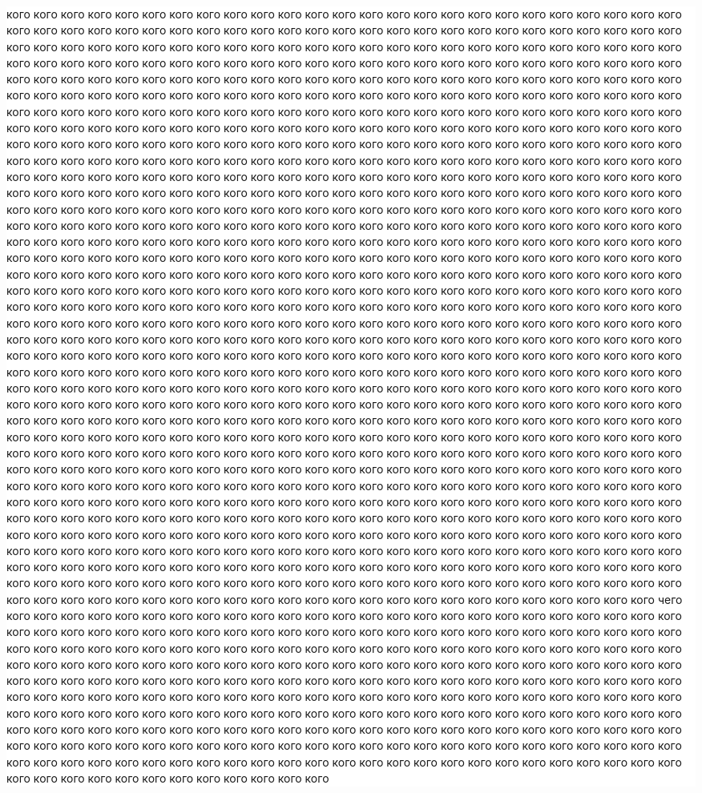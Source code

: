 кого кого кого кого кого кого кого кого кого кого кого кого кого кого кого кого кого кого кого кого кого кого кого кого кого кого кого кого кого кого кого кого кого кого кого кого кого кого кого кого кого кого кого кого кого кого кого кого кого кого кого кого кого кого кого кого кого кого кого кого кого кого кого кого кого кого кого кого кого кого кого кого кого кого кого кого кого кого кого кого кого кого кого кого кого кого кого кого кого кого кого кого кого кого кого кого кого кого кого кого кого кого кого кого кого кого кого кого кого кого кого кого кого кого кого кого кого кого кого кого кого кого кого кого кого кого кого кого кого кого кого кого кого кого кого кого кого кого кого кого кого кого кого кого кого кого кого кого кого кого кого кого кого кого кого кого кого кого кого кого кого кого кого кого кого кого кого кого кого кого кого кого кого кого кого кого кого кого кого кого кого кого кого кого кого кого кого кого кого кого кого кого кого кого кого кого кого кого кого кого кого кого кого кого кого кого кого кого кого кого кого кого кого кого кого кого кого кого кого кого кого кого кого кого кого кого кого кого кого кого кого кого кого кого кого кого кого кого кого кого кого кого кого кого кого кого кого кого кого кого кого кого кого кого кого кого кого кого кого кого кого кого кого кого кого кого кого кого кого кого кого кого кого кого кого кого кого кого кого кого кого кого кого кого кого кого кого кого кого кого кого кого кого кого кого кого кого кого кого кого кого кого кого кого кого кого кого кого кого кого кого кого кого кого кого кого кого кого кого кого кого кого кого кого кого кого кого кого кого кого кого кого кого кого кого кого кого кого кого кого кого кого кого кого кого кого кого кого кого кого кого кого кого кого кого кого кого кого кого кого кого кого кого кого кого кого кого кого кого кого кого кого кого кого кого кого кого кого кого кого кого кого кого кого кого кого кого кого кого кого кого кого кого кого кого кого кого кого кого кого кого кого кого кого кого кого кого кого кого кого кого кого кого кого кого кого кого кого кого кого кого кого кого кого кого кого кого кого кого кого кого кого кого кого кого кого кого кого кого кого кого кого кого кого кого кого кого кого кого кого кого кого кого кого кого кого кого кого кого кого кого кого кого кого кого кого кого кого кого кого кого кого кого кого кого кого кого кого кого кого кого кого кого кого кого кого кого кого кого кого кого кого кого кого кого кого кого кого кого кого кого кого кого кого кого кого кого кого кого кого кого кого кого кого кого кого кого кого кого кого кого кого кого кого кого кого кого кого кого кого кого кого кого кого кого кого кого кого кого кого кого кого кого кого кого кого кого кого кого кого кого кого кого кого кого кого кого кого кого кого кого кого кого кого кого кого кого кого кого кого кого кого кого кого кого кого кого кого кого кого кого кого кого кого кого кого кого кого кого кого кого кого кого кого кого кого кого кого кого кого кого кого кого кого кого кого кого кого кого кого кого кого кого кого кого кого кого кого кого кого кого кого кого кого кого кого кого кого кого кого кого кого кого кого кого кого кого кого кого кого кого кого кого кого кого кого кого кого кого кого кого кого кого кого кого кого кого кого кого кого кого кого кого кого кого кого кого кого кого кого кого кого кого кого кого кого кого кого кого кого кого кого кого кого кого кого кого кого кого кого кого кого кого кого кого кого кого кого кого кого кого кого кого кого кого кого кого кого кого кого кого кого кого кого кого кого кого кого кого кого кого кого кого кого кого кого кого кого кого кого кого кого кого кого кого кого кого кого кого кого кого кого кого кого кого кого кого кого кого кого кого кого кого кого кого кого кого кого кого кого кого кого кого кого кого кого кого кого кого кого кого кого кого кого кого кого кого кого кого кого кого кого кого кого кого кого кого кого кого кого кого кого кого кого кого кого кого кого кого кого кого кого кого кого кого кого кого кого кого кого кого кого кого кого кого кого кого кого кого кого кого кого кого кого кого кого кого кого кого кого кого кого кого кого кого кого кого кого кого кого кого кого кого кого кого кого кого кого кого кого кого кого кого кого кого кого кого кого кого кого кого кого кого кого кого кого кого кого кого кого кого кого кого кого кого кого кого кого кого кого кого кого кого кого кого кого кого кого кого кого кого кого кого кого кого кого кого кого кого кого кого кого кого кого кого кого кого кого кого кого кого кого кого кого кого кого кого кого кого кого кого кого кого кого чего кого кого кого кого кого кого кого кого кого кого кого кого кого кого кого кого кого кого кого кого кого кого кого кого кого кого кого кого кого кого кого кого кого кого кого кого кого кого кого кого кого кого кого кого кого кого кого кого кого кого кого кого кого кого кого кого кого кого кого кого кого кого кого кого кого кого кого кого кого кого кого кого кого кого кого кого кого кого кого кого кого кого кого кого кого кого кого кого кого кого кого кого кого кого кого кого кого кого кого кого кого кого кого кого кого кого кого кого кого кого кого кого кого кого кого кого кого кого кого кого кого кого кого кого кого кого кого кого кого кого кого кого кого кого кого кого кого кого кого кого кого кого кого кого кого кого кого кого кого кого кого кого кого кого кого кого кого кого кого кого кого кого кого кого кого кого кого кого кого кого кого кого кого кого кого кого кого кого кого кого кого кого кого кого кого кого кого кого кого кого кого кого кого кого кого кого кого кого кого кого кого кого кого кого кого кого кого кого кого кого кого кого кого кого кого кого кого кого кого кого кого кого кого кого кого кого кого кого кого кого кого кого кого кого кого кого кого кого кого кого кого кого кого кого кого кого кого кого кого кого кого кого кого кого кого кого кого кого кого кого кого кого
